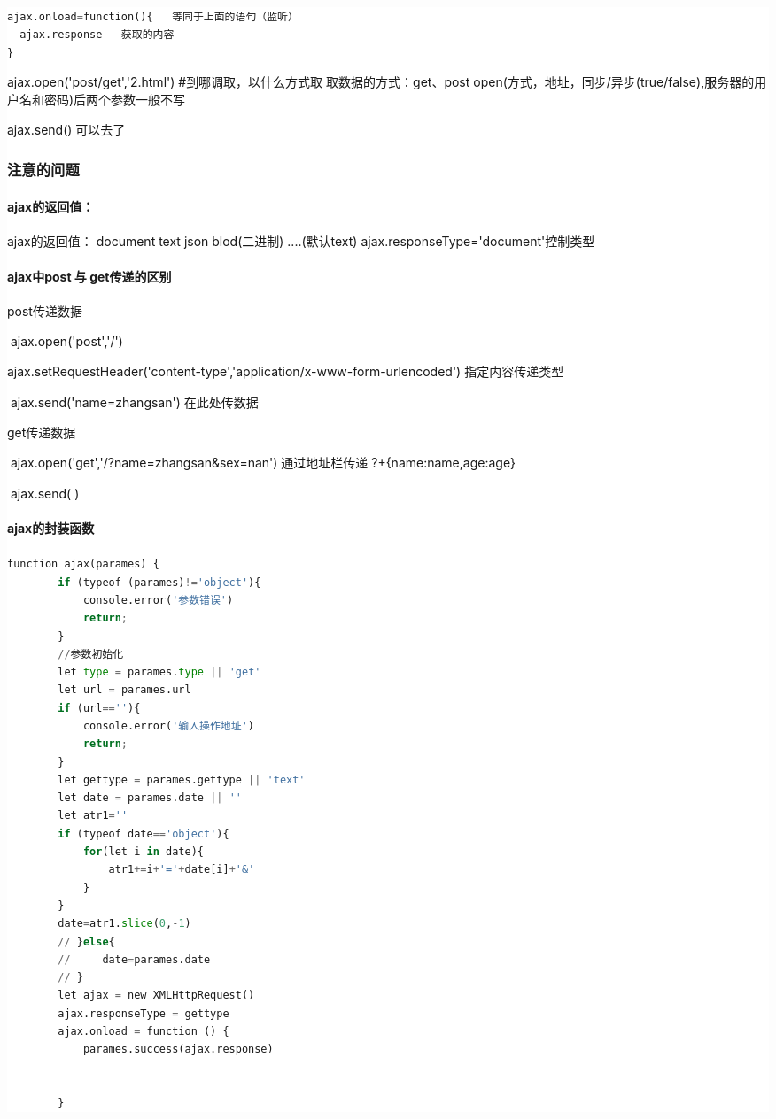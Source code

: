 ```py
ajax.onload=function(){   等同于上面的语句（监听）
  ajax.response   获取的内容
}
```

ajax.open('post/get','2.html')   #到哪调取，以什么方式取    取数据的方式：get、post    open(方式，地址，同步/异步(true/false),服务器的用户名和密码)后两个参数一般不写

ajax.send()  可以去了



### 注意的问题

#### ajax的返回值：

ajax的返回值： document   text  json  blod(二进制)   ....(默认text)          ajax.responseType='document'控制类型

#### ajax中post 与 get传递的区别

post传递数据

​	ajax.open('post','/')

​	ajax.setRequestHeader('content-type','application/x-www-form-urlencoded')   指定内容传递类型

​	ajax.send('name=zhangsan')   在此处传数据

get传递数据

​	ajax.open('get','/?name=zhangsan&sex=nan')  通过地址栏传递  ?+{name:name,age:age}

​	ajax.send( )



#### ajax的封装函数

```py
function ajax(parames) {
        if (typeof (parames)!='object'){
            console.error('参数错误')
            return;
        }
        //参数初始化
        let type = parames.type || 'get'
        let url = parames.url
        if (url==''){
            console.error('输入操作地址')
            return;
        }
        let gettype = parames.gettype || 'text'
        let date = parames.date || ''
        let atr1=''
        if (typeof date=='object'){
            for(let i in date){
                atr1+=i+'='+date[i]+'&'
            }
        }
        date=atr1.slice(0,-1)
        // }else{
        //     date=parames.date
        // }
        let ajax = new XMLHttpRequest()
        ajax.responseType = gettype
        ajax.onload = function () {
            parames.success(ajax.response)


        }
```